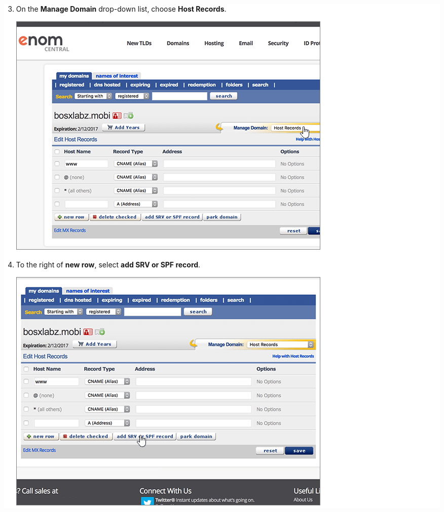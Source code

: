 3. On the **Manage Domain** drop-down list, choose **Host Records**.

   ![eNom-BP-Configure-1-5](../../media/c92c514c-8166-4cba-97e3-ee1d9847d255.png)

4. To the right of **new row**, select **add SRV or SPF record**.

   ![eNom-BP-Configure-5-1](../../media/c73c154d-5aa0-41ef-be25-f43129eb178c.png)
